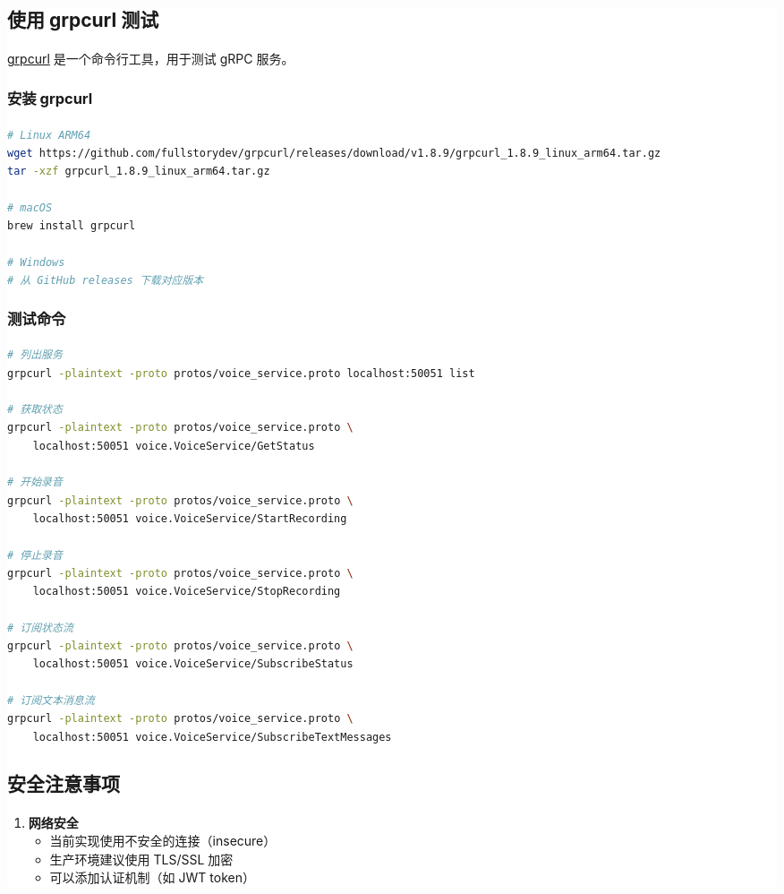 ## 使用 grpcurl 测试

[grpcurl](https://github.com/fullstorydev/grpcurl) 是一个命令行工具，用于测试 gRPC 服务。

### 安装 grpcurl

```bash
# Linux ARM64
wget https://github.com/fullstorydev/grpcurl/releases/download/v1.8.9/grpcurl_1.8.9_linux_arm64.tar.gz
tar -xzf grpcurl_1.8.9_linux_arm64.tar.gz

# macOS
brew install grpcurl

# Windows
# 从 GitHub releases 下载对应版本
```

### 测试命令

```bash
# 列出服务
grpcurl -plaintext -proto protos/voice_service.proto localhost:50051 list

# 获取状态
grpcurl -plaintext -proto protos/voice_service.proto \
    localhost:50051 voice.VoiceService/GetStatus

# 开始录音
grpcurl -plaintext -proto protos/voice_service.proto \
    localhost:50051 voice.VoiceService/StartRecording

# 停止录音
grpcurl -plaintext -proto protos/voice_service.proto \
    localhost:50051 voice.VoiceService/StopRecording

# 订阅状态流
grpcurl -plaintext -proto protos/voice_service.proto \
    localhost:50051 voice.VoiceService/SubscribeStatus

# 订阅文本消息流
grpcurl -plaintext -proto protos/voice_service.proto \
    localhost:50051 voice.VoiceService/SubscribeTextMessages
```

## 安全注意事项

1. **网络安全**
   - 当前实现使用不安全的连接（insecure）
   - 生产环境建议使用 TLS/SSL 加密
   - 可以添加认证机制（如 JWT token）
